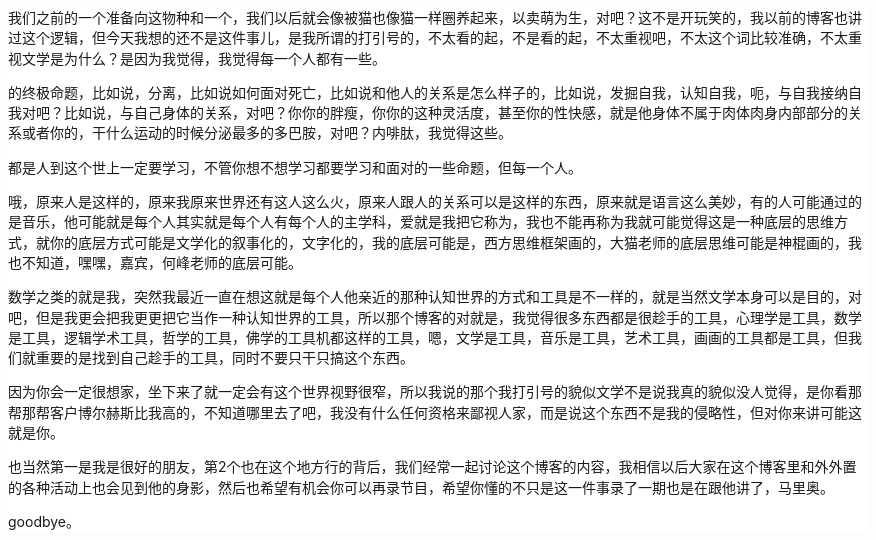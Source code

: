 我们之前的一个准备向这物种和一个，我们以后就会像被猫也像猫一样圈养起来，以卖萌为生，对吧？这不是开玩笑的，我以前的博客也讲过这个逻辑，但今天我想的还不是这件事儿，是我所谓的打引号的，不太看的起，不是看的起，不太重视吧，不太这个词比较准确，不太重视文学是为什么？是因为我觉得，我觉得每一个人都有一些。

的终极命题，比如说，分离，比如说如何面对死亡，比如说和他人的关系是怎么样子的，比如说，发掘自我，认知自我，呃，与自我接纳自我对吧？比如说，与自己身体的关系，对吧？你你的胖瘦，你你的这种灵活度，甚至你的性快感，就是他身体不属于肉体肉身内部部分的关系或者你的，干什么运动的时候分泌最多的多巴胺，对吧？内啡肽，我觉得这些。

都是人到这个世上一定要学习，不管你想不想学习都要学习和面对的一些命题，但每一个人。

哦，原来人是这样的，原来我原来世界还有这人这么火，原来人跟人的关系可以是这样的东西，原来就是语言这么美妙，有的人可能通过的是音乐，他可能就是每个人其实就是每个人有每个人的主学科，爱就是我把它称为，我也不能再称为我就可能觉得这是一种底层的思维方式，就你的底层方式可能是文学化的叙事化的，文字化的，我的底层可能是，西方思维框架画的，大猫老师的底层思维可能是神棍画的，我也不知道，嘿嘿，嘉宾，何峰老师的底层可能。

数学之类的就是我，突然我最近一直在想这就是每个人他亲近的那种认知世界的方式和工具是不一样的，就是当然文学本身可以是目的，对吧，但是我更会把我更更把它当作一种认知世界的工具，所以那个博客的对就是，我觉得很多东西都是很趁手的工具，心理学是工具，数学是工具，逻辑学术工具，哲学的工具，佛学的工具机都这样的工具，嗯，文学是工具，音乐是工具，艺术工具，画画的工具都是工具，但我们就重要的是找到自己趁手的工具，同时不要只干只搞这个东西。

因为你会一定很想家，坐下来了就一定会有这个世界视野很窄，所以我说的那个我打引号的貌似文学不是说我真的貌似没人觉得，是你看那帮那帮客户博尔赫斯比我高的，不知道哪里去了吧，我没有什么任何资格来鄙视人家，而是说这个东西不是我的侵略性，但对你来讲可能这就是你。

也当然第一是我是很好的朋友，第2个也在这个地方行的背后，我们经常一起讨论这个博客的内容，我相信以后大家在这个博客里和外外置的各种活动上也会见到他的身影，然后也希望有机会你可以再录节目，希望你懂的不只是这一件事录了一期也是在跟他讲了，马里奥。

goodbye。



